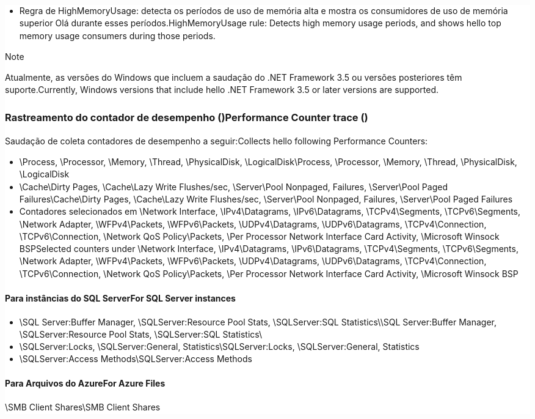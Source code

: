 - <span data-ttu-id="4b322-294">Regra de HighMemoryUsage: detecta os períodos de uso de memória alta e mostra os consumidores de uso de memória superior Olá durante esses períodos.</span><span class="sxs-lookup"><span data-stu-id="4b322-294">HighMemoryUsage rule: Detects high memory usage periods, and shows hello top memory usage consumers during those periods.</span></span>

> [!NOTE] 
> <span data-ttu-id="4b322-295">Atualmente, as versões do Windows que incluem a saudação do .NET Framework 3.5 ou versões posteriores têm suporte.</span><span class="sxs-lookup"><span data-stu-id="4b322-295">Currently, Windows versions that include hello .NET Framework 3.5 or later versions are supported.</span></span>

### <a name="performance-counter-trace-"></a><span data-ttu-id="4b322-296">Rastreamento do contador de desempenho (**)</span><span class="sxs-lookup"><span data-stu-id="4b322-296">Performance Counter trace (**)</span></span>

<span data-ttu-id="4b322-297">Saudação de coleta contadores de desempenho a seguir:</span><span class="sxs-lookup"><span data-stu-id="4b322-297">Collects hello following Performance Counters:</span></span>

- <span data-ttu-id="4b322-298">\Process, \Processor, \Memory, \Thread, \PhysicalDisk, \LogicalDisk</span><span class="sxs-lookup"><span data-stu-id="4b322-298">\Process, \Processor, \Memory, \Thread, \PhysicalDisk, \LogicalDisk</span></span>
- <span data-ttu-id="4b322-299">\Cache\Dirty Pages, \Cache\Lazy Write Flushes/sec, \Server\Pool Nonpaged, Failures, \Server\Pool Paged Failures</span><span class="sxs-lookup"><span data-stu-id="4b322-299">\Cache\Dirty Pages, \Cache\Lazy Write Flushes/sec, \Server\Pool Nonpaged, Failures, \Server\Pool Paged Failures</span></span>
- <span data-ttu-id="4b322-300">Contadores selecionados em \Network Interface, \IPv4\Datagrams, \IPv6\Datagrams, \TCPv4\Segments, \TCPv6\Segments,  \Network Adapter, \WFPv4\Packets, \WFPv6\Packets, \UDPv4\Datagrams, \UDPv6\Datagrams, \TCPv4\Connection, \TCPv6\Connection, \Network QoS Policy\Packets, \Per Processor Network Interface Card Activity, \Microsoft Winsock BSP</span><span class="sxs-lookup"><span data-stu-id="4b322-300">Selected counters under \Network Interface, \IPv4\Datagrams, \IPv6\Datagrams, \TCPv4\Segments, \TCPv6\Segments,  \Network Adapter, \WFPv4\Packets, \WFPv6\Packets, \UDPv4\Datagrams, \UDPv6\Datagrams, \TCPv4\Connection, \TCPv6\Connection, \Network QoS Policy\Packets, \Per Processor Network Interface Card Activity, \Microsoft Winsock BSP</span></span>

#### <a name="for-sql-server-instances"></a><span data-ttu-id="4b322-301">Para instâncias do SQL Server</span><span class="sxs-lookup"><span data-stu-id="4b322-301">For SQL Server instances</span></span>
- <span data-ttu-id="4b322-302">\SQL Server:Buffer Manager, \SQLServer:Resource Pool Stats, \SQLServer:SQL Statistics\\</span><span class="sxs-lookup"><span data-stu-id="4b322-302">\SQL Server:Buffer Manager, \SQLServer:Resource Pool Stats, \SQLServer:SQL Statistics\\</span></span>
- <span data-ttu-id="4b322-303">\SQLServer:Locks, \SQLServer:General, Statistics</span><span class="sxs-lookup"><span data-stu-id="4b322-303">\SQLServer:Locks, \SQLServer:General, Statistics</span></span>
- <span data-ttu-id="4b322-304">\SQLServer:Access Methods</span><span class="sxs-lookup"><span data-stu-id="4b322-304">\SQLServer:Access Methods</span></span>

#### <a name="for-azure-files"></a><span data-ttu-id="4b322-305">Para Arquivos do Azure</span><span class="sxs-lookup"><span data-stu-id="4b322-305">For Azure Files</span></span>
<span data-ttu-id="4b322-306">\SMB Client Shares</span><span class="sxs-lookup"><span data-stu-id="4b322-306">\SMB Client Shares</span></span>
